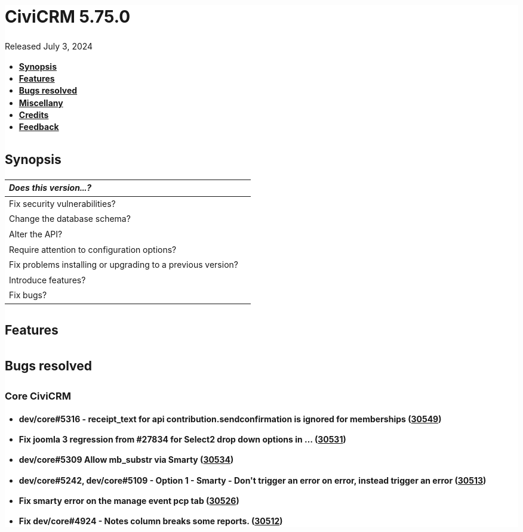 # CiviCRM 5.75.0

Released July 3, 2024

- **[Synopsis](#synopsis)**
- **[Features](#features)**
- **[Bugs resolved](#bugs)**
- **[Miscellany](#misc)**
- **[Credits](#credits)**
- **[Feedback](#feedback)**

## <a name="synopsis"></a>Synopsis

| *Does this version...?*                                         |         |
|:--------------------------------------------------------------- |:-------:|
| Fix security vulnerabilities?                                   |         |
| Change the database schema?                                     |         |
| Alter the API?                                                  |         |
| Require attention to configuration options?                     |         |
| Fix problems installing or upgrading to a previous version?     |         |
| Introduce features?                                             |         |
| Fix bugs?                                                       |         |

## <a name="features"></a>Features

## <a name="bugs"></a>Bugs resolved

### Core CiviCRM

- **dev/core#5316 - receipt_text for api contribution.sendconfirmation is ignored for memberships ([30549](https://github.com/civicrm/civicrm-core/pull/30549))**

- **Fix joomla 3 regression from #27834 for Select2 drop down options in … ([30531](https://github.com/civicrm/civicrm-core/pull/30531))**

- **dev/core#5309 Allow mb_substr via Smarty ([30534](https://github.com/civicrm/civicrm-core/pull/30534))**

- **dev/core#5242, dev/core#5109 - Option 1 - Smarty - Don't trigger an error on error, instead trigger an error ([30513](https://github.com/civicrm/civicrm-core/pull/30513))**

- **Fix smarty error on the manage event pcp tab ([30526](https://github.com/civicrm/civicrm-core/pull/30526))**

- **Fix dev/core#4924 - Notes column breaks some reports. ([30512](https://github.com/civicrm/civicrm-core/pull/30512))**
